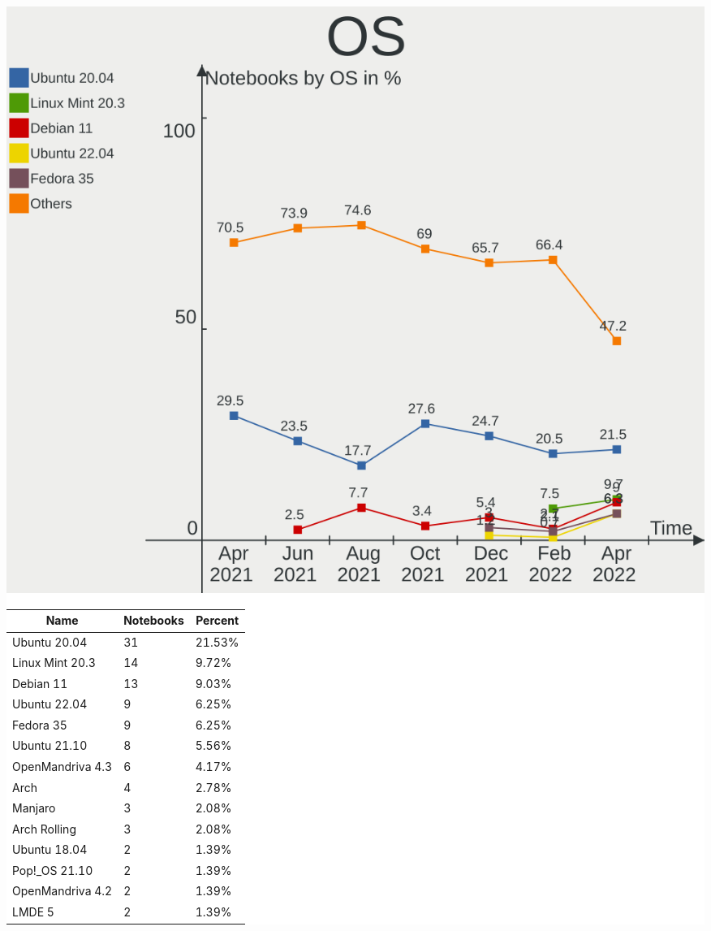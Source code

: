 ![OS](./images/line_chart/os_name.svg)

| Name                | Notebooks | Percent |
|---------------------|-----------|---------|
| Ubuntu 20.04        | 31        | 21.53%  |
| Linux Mint 20.3     | 14        | 9.72%   |
| Debian 11           | 13        | 9.03%   |
| Ubuntu 22.04        | 9         | 6.25%   |
| Fedora 35           | 9         | 6.25%   |
| Ubuntu 21.10        | 8         | 5.56%   |
| OpenMandriva 4.3    | 6         | 4.17%   |
| Arch                | 4         | 2.78%   |
| Manjaro             | 3         | 2.08%   |
| Arch Rolling        | 3         | 2.08%   |
| Ubuntu 18.04        | 2         | 1.39%   |
| Pop!_OS 21.10       | 2         | 1.39%   |
| OpenMandriva 4.2    | 2         | 1.39%   |
| LMDE 5              | 2         | 1.39%   |